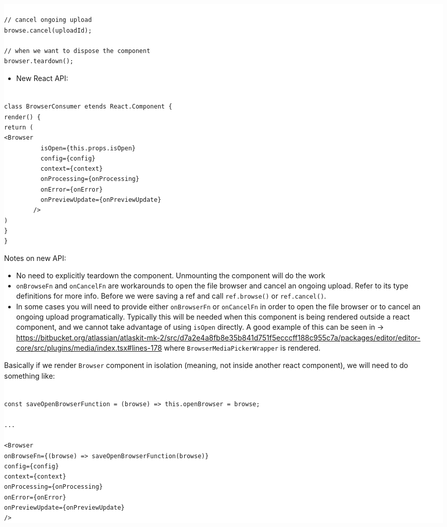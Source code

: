 ```

// cancel ongoing upload
browse.cancel(uploadId);

// when we want to dispose the component
browser.teardown();

```

- New React API:

```

class BrowserConsumer etends React.Component {
render() {
return (
<Browser
          isOpen={this.props.isOpen}
          config={config}
          context={context}
          onProcessing={onProcessing}
          onError={onError}
          onPreviewUpdate={onPreviewUpdate}
        />
)
}
}

```

Notes on new API:

- No need to explicitly teardown the component. Unmounting the component will do the work
- `onBrowseFn` and `onCancelFn` are workarounds to open the file browser and cancel an ongoing upload. Refer to its type definitions for more info.
  Before we were saving a ref and call `ref.browse()` or `ref.cancel()`.
- In some cases you will need to provide either `onBrowserFn` or `onCancelFn` in order to open the file browser or to cancel an ongoing upload programatically.
  Typically this will be needed when this component is being rendered outside a react component, and we cannot take advantage of using `isOpen` directly.
  A good example of this can be seen in -> https://bitbucket.org/atlassian/atlaskit-mk-2/src/d7a2e4a8fb8e35b841d751f5ecccff188c955c7a/packages/editor/editor-core/src/plugins/media/index.tsx#lines-178 where `BrowserMediaPickerWrapper` is rendered.

Basically if we render `Browser` component in isolation (meaning, not inside another react component), we will need to do something like:

```

const saveOpenBrowserFunction = (browse) => this.openBrowser = browse;

...

<Browser
onBrowseFn={(browse) => saveOpenBrowserFunction(browse)}
config={config}
context={context}
onProcessing={onProcessing}
onError={onError}
onPreviewUpdate={onPreviewUpdate}
/>

````
